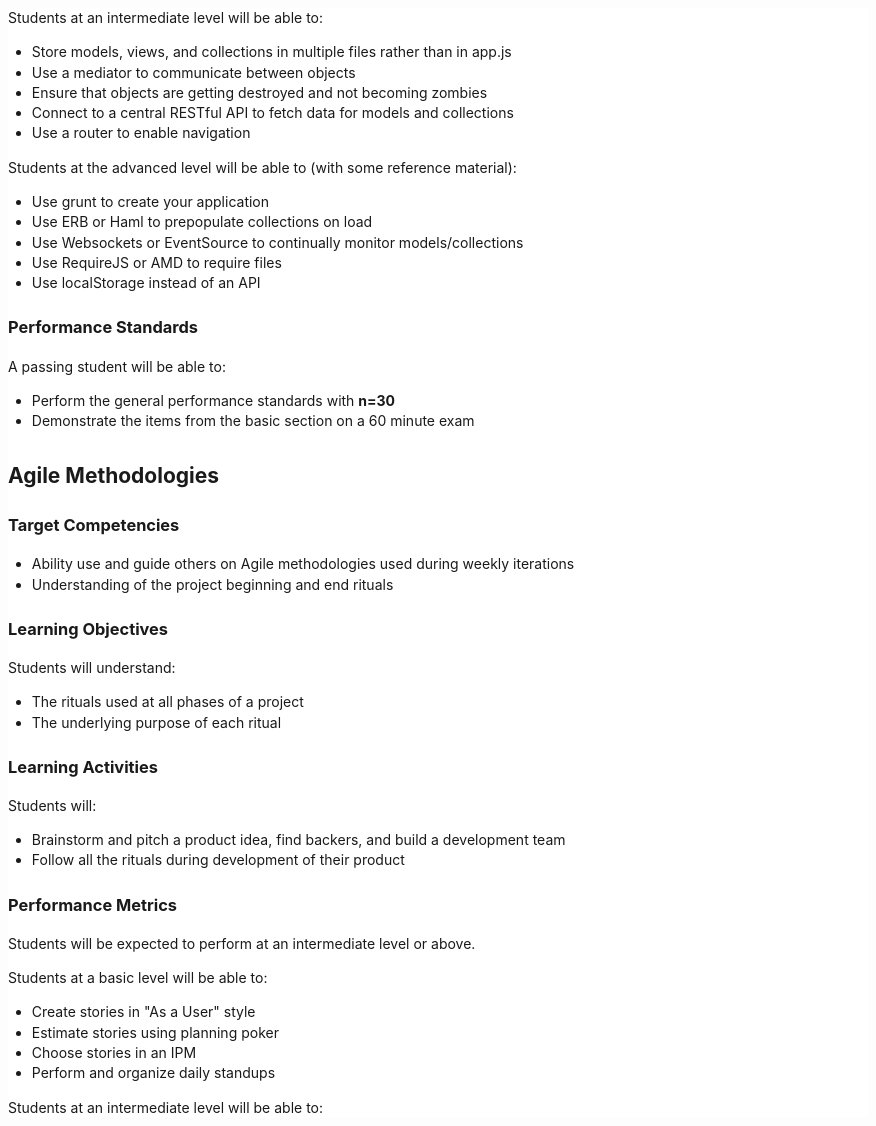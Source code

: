 Students at an intermediate level will be able to:

* Store models, views, and collections in multiple files rather than in app.js
* Use a mediator to communicate between objects
* Ensure that objects are getting destroyed and not becoming zombies
* Connect to a central RESTful API to fetch data for models and collections
* Use a router to enable navigation

Students at the advanced level will be able to (with some reference material):
* Use grunt to create your application
* Use ERB or Haml to prepopulate collections on load
* Use Websockets or EventSource to continually monitor models/collections
* Use RequireJS or AMD to require files
* Use localStorage instead of an API

### Performance Standards

A passing student will be able to:

* Perform the general performance standards with <strong>n=30</strong>
* Demonstrate the items from the basic section on a 60 minute exam

## Agile Methodologies

### Target Competencies

* Ability use and guide others on Agile methodologies used during weekly iterations
* Understanding of the project beginning and end rituals

### Learning Objectives

Students will understand:

* The rituals used at all phases of a project
* The underlying purpose of each ritual

### Learning Activities

Students will:

* Brainstorm and pitch a product idea, find backers, and build a development team
* Follow all the rituals during development of their product

### Performance Metrics

Students will be expected to perform at an intermediate level or above.

Students at a basic level will be able to:

* Create stories in "As a User" style
* Estimate stories using planning poker
* Choose stories in an IPM
* Perform and organize daily standups

Students at an intermediate level will be able to:
